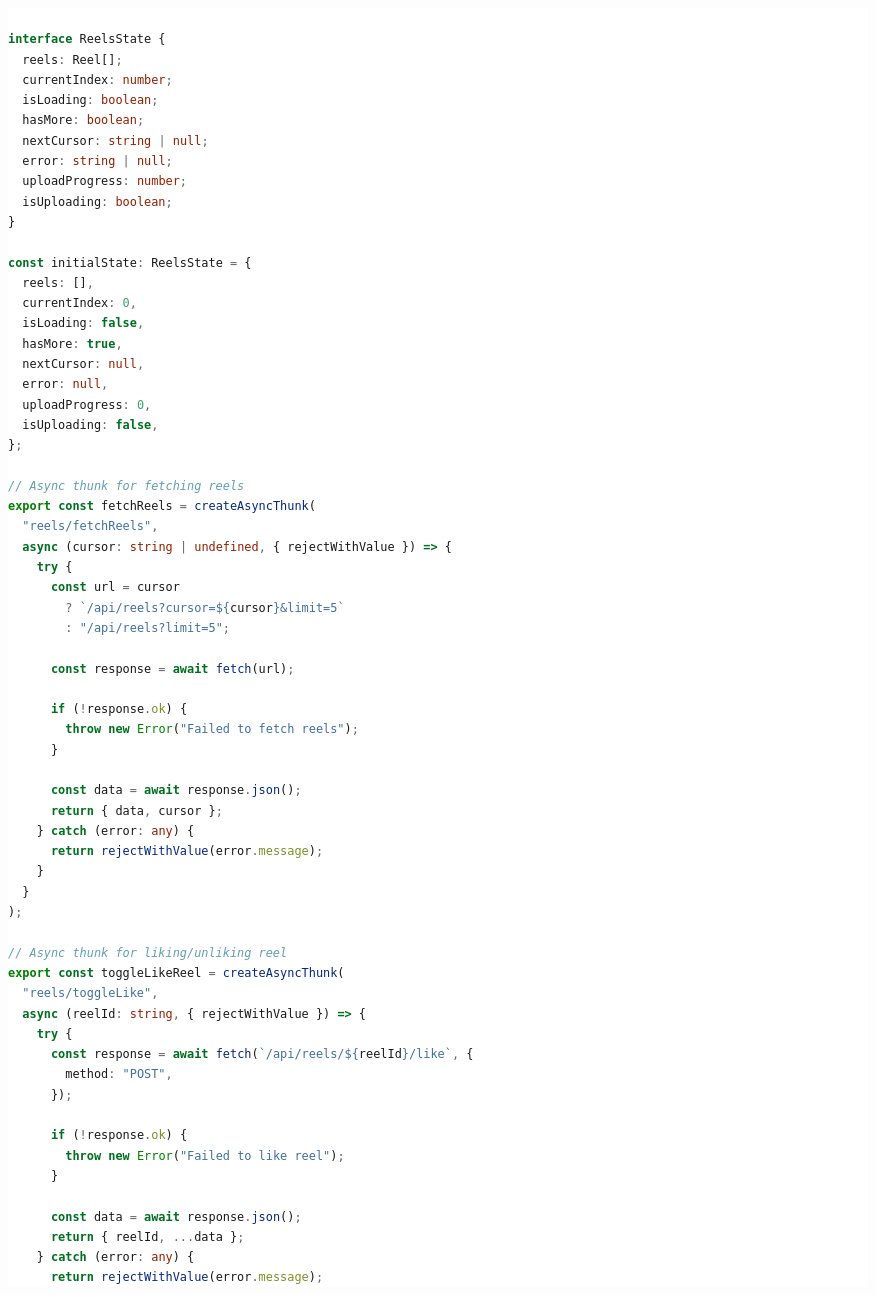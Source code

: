 ```typescript

interface ReelsState {
  reels: Reel[];
  currentIndex: number;
  isLoading: boolean;
  hasMore: boolean;
  nextCursor: string | null;
  error: string | null;
  uploadProgress: number;
  isUploading: boolean;
}

const initialState: ReelsState = {
  reels: [],
  currentIndex: 0,
  isLoading: false,
  hasMore: true,
  nextCursor: null,
  error: null,
  uploadProgress: 0,
  isUploading: false,
};

// Async thunk for fetching reels
export const fetchReels = createAsyncThunk(
  "reels/fetchReels",
  async (cursor: string | undefined, { rejectWithValue }) => {
    try {
      const url = cursor
        ? `/api/reels?cursor=${cursor}&limit=5`
        : "/api/reels?limit=5";

      const response = await fetch(url);
      
      if (!response.ok) {
        throw new Error("Failed to fetch reels");
      }

      const data = await response.json();
      return { data, cursor };
    } catch (error: any) {
      return rejectWithValue(error.message);
    }
  }
);

// Async thunk for liking/unliking reel
export const toggleLikeReel = createAsyncThunk(
  "reels/toggleLike",
  async (reelId: string, { rejectWithValue }) => {
    try {
      const response = await fetch(`/api/reels/${reelId}/like`, {
        method: "POST",
      });

      if (!response.ok) {
        throw new Error("Failed to like reel");
      }

      const data = await response.json();
      return { reelId, ...data };
    } catch (error: any) {
      return rejectWithValue(error.message);
```